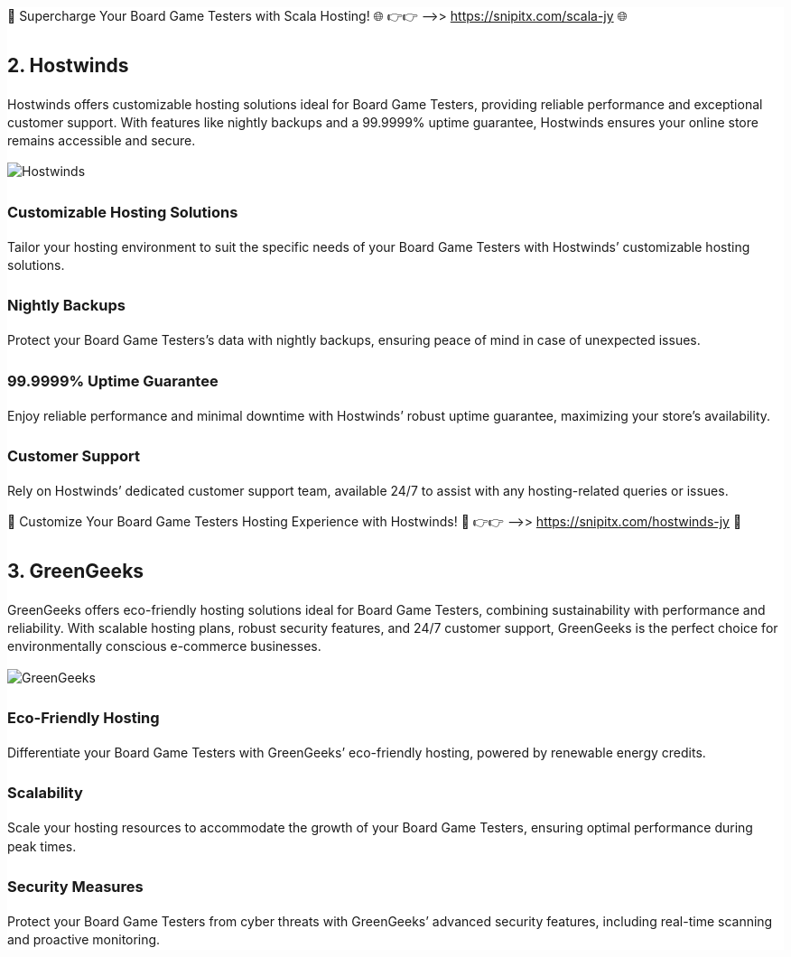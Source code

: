 🚀 Supercharge Your Board Game Testers with Scala Hosting! 🌐
👉👉 -->> https://snipitx.com/scala-jy 🌐

## 2. Hostwinds

Hostwinds offers customizable hosting solutions ideal for Board Game Testers, providing reliable performance and exceptional customer support. With features like nightly backups and a 99.9999% uptime guarantee, Hostwinds ensures your online store remains accessible and secure.

![Hostwinds](https://i.imgur.com/53aSNXx.jpeg "Hostwinds Hosting")

### Customizable Hosting Solutions
Tailor your hosting environment to suit the specific needs of your Board Game Testers with Hostwinds’ customizable hosting solutions.

### Nightly Backups
Protect your Board Game Testers’s data with nightly backups, ensuring peace of mind in case of unexpected issues.

### 99.9999% Uptime Guarantee
Enjoy reliable performance and minimal downtime with Hostwinds’ robust uptime guarantee, maximizing your store’s availability.

### Customer Support
Rely on Hostwinds’ dedicated customer support team, available 24/7 to assist with any hosting-related queries or issues.

🌟 Customize Your Board Game Testers Hosting Experience with Hostwinds! 🚀
👉👉 -->> https://snipitx.com/hostwinds-jy 🚀


## 3. GreenGeeks

GreenGeeks offers eco-friendly hosting solutions ideal for Board Game Testers, combining sustainability with performance and reliability. With scalable hosting plans, robust security features, and 24/7 customer support, GreenGeeks is the perfect choice for environmentally conscious e-commerce businesses.

![GreenGeeks](https://i.imgur.com/eEwuntu.jpg "GreenGeeks Hosting")

### Eco-Friendly Hosting
Differentiate your Board Game Testers with GreenGeeks’ eco-friendly hosting, powered by renewable energy credits.

### Scalability
Scale your hosting resources to accommodate the growth of your Board Game Testers, ensuring optimal performance during peak times.

### Security Measures
Protect your Board Game Testers from cyber threats with GreenGeeks’ advanced security features, including real-time scanning and proactive monitoring.
